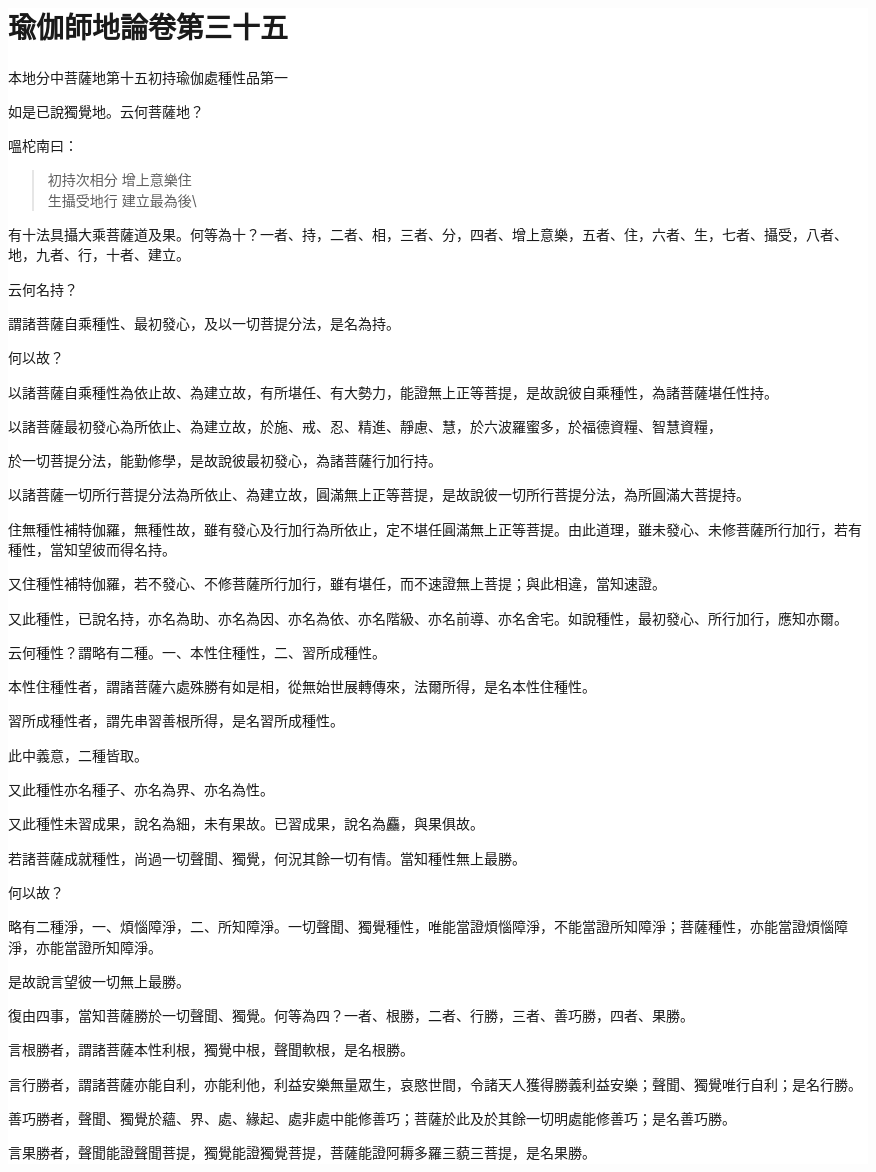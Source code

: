 # 瑜伽師地論卷第三十五

本地分中菩薩地第十五初持瑜伽處種性品第一

如是已說獨覺地。云何菩薩地？

嗢柁南曰：

> 初持次相分 增上意樂住\
> 生攝受地行 建立最為後\

有十法具攝大乘菩薩道及果。何等為十？一者、持，二者、相，三者、分，四者、增上意樂，五者、住，六者、生，七者、攝受，八者、地，九者、行，十者、建立。

云何名持？

謂諸菩薩自乘種性、最初發心，及以一切菩提分法，是名為持。

何以故？

以諸菩薩自乘種性為依止故、為建立故，有所堪任、有大勢力，能證無上正等菩提，是故說彼自乘種性，為諸菩薩堪任性持。

以諸菩薩最初發心為所依止、為建立故，於施、戒、忍、精進、靜慮、慧，於六波羅蜜多，於福德資糧、智慧資糧，

於一切菩提分法，能勤修學，是故說彼最初發心，為諸菩薩行加行持。

以諸菩薩一切所行菩提分法為所依止、為建立故，圓滿無上正等菩提，是故說彼一切所行菩提分法，為所圓滿大菩提持。

住無種性補特伽羅，無種性故，雖有發心及行加行為所依止，定不堪任圓滿無上正等菩提。由此道理，雖未發心、未修菩薩所行加行，若有種性，當知望彼而得名持。

又住種性補特伽羅，若不發心、不修菩薩所行加行，雖有堪任，而不速證無上菩提；與此相違，當知速證。

又此種性，已說名持，亦名為助、亦名為因、亦名為依、亦名階級、亦名前導、亦名舍宅。如說種性，最初發心、所行加行，應知亦爾。

云何種性？謂略有二種。一、本性住種性，二、習所成種性。

本性住種性者，謂諸菩薩六處殊勝有如是相，從無始世展轉傳來，法爾所得，是名本性住種性。

習所成種性者，謂先串習善根所得，是名習所成種性。

此中義意，二種皆取。

又此種性亦名種子、亦名為界、亦名為性。

又此種性未習成果，說名為細，未有果故。已習成果，說名為麤，與果俱故。

若諸菩薩成就種性，尚過一切聲聞、獨覺，何況其餘一切有情。當知種性無上最勝。

何以故？

略有二種淨，一、煩惱障淨，二、所知障淨。一切聲聞、獨覺種性，唯能當證煩惱障淨，不能當證所知障淨；菩薩種性，亦能當證煩惱障淨，亦能當證所知障淨。

是故說言望彼一切無上最勝。

復由四事，當知菩薩勝於一切聲聞、獨覺。何等為四？一者、根勝，二者、行勝，三者、善巧勝，四者、果勝。

言根勝者，謂諸菩薩本性利根，獨覺中根，聲聞軟根，是名根勝。

言行勝者，謂諸菩薩亦能自利，亦能利他，利益安樂無量眾生，哀愍世間，令諸天人獲得勝義利益安樂；聲聞、獨覺唯行自利；是名行勝。

善巧勝者，聲聞、獨覺於蘊、界、處、緣起、處非處中能修善巧；菩薩於此及於其餘一切明處能修善巧；是名善巧勝。

言果勝者，聲聞能證聲聞菩提，獨覺能證獨覺菩提，菩薩能證阿耨多羅三藐三菩提，是名果勝。
